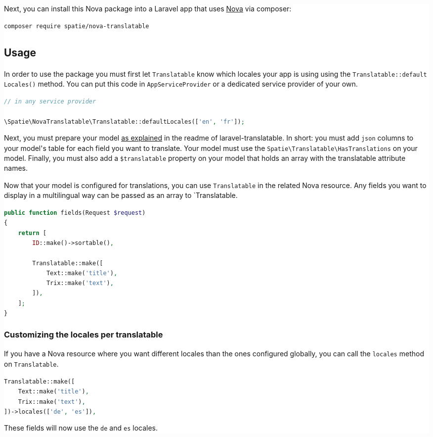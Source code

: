 Next, you can install this Nova package into a Laravel app that uses [Nova](https://nova.laravel.com) via composer:

```bash
composer require spatie/nova-translatable
```

## Usage

In order to use the package you must first let `Translatable` know which locales your app is using using the `Translatable::defaultLocales()` method. You can put this code in `AppServiceProvider` or a dedicated service provider of your own.

```php
// in any service provider

\Spatie\NovaTranslatable\Translatable::defaultLocales(['en', 'fr']);
```

Next, you must prepare your model [as explained](https://github.com/spatie/laravel-translatable#making-a-model-translatable) in the readme of laravel-translatable. In short: you must add `json` columns to your model's table for each field you want to translate. Your model must use the `Spatie\Translatable\HasTranslations` on your model. Finally, you must also add a `$translatable` property on your model that holds an array with the translatable attribute names.

Now that your model is configured for translations, you can use `Translatable` in the related Nova resource. Any fields you want to display in a multilingual way can be passed as an array to `Translatable. 

```php
public function fields(Request $request)
{
    return [
        ID::make()->sortable(),

        Translatable::make([
            Text::make('title'),
            Trix::make('text'),
        ]),
    ];
}
```

### Customizing the locales per translatable

If you have a Nova resource where you want different locales than the ones configured globally, you can call the `locales` method on `Translatable`.

```php
Translatable::make([
    Text::make('title'),
    Trix::make('text'),
])->locales(['de', 'es']),
```

These fields will now use the `de` and `es` locales.

